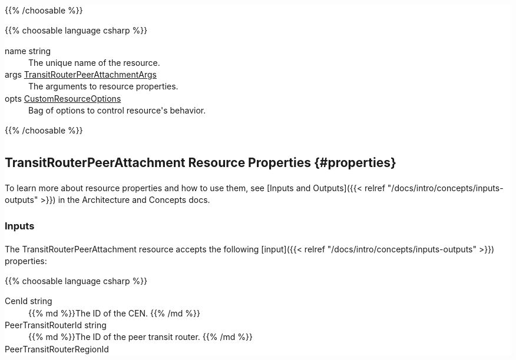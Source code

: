 {{% /choosable %}}

{{% choosable language csharp %}}

<dl class="resources-properties"><dt
        class="property-required" title="Required">
        <span>name</span>
        <span class="property-indicator"></span>
        <span class="property-type">string</span>
    </dt>
    <dd>The unique name of the resource.</dd><dt
        class="property-required" title="Required">
        <span>args</span>
        <span class="property-indicator"></span>
        <span class="property-type"><a href="#inputs">TransitRouterPeerAttachmentArgs</a></span>
    </dt>
    <dd>The arguments to resource properties.</dd><dt
        class="property-optional" title="Optional">
        <span>opts</span>
        <span class="property-indicator"></span>
        <span class="property-type"><a href="/docs/reference/pkg/dotnet/Pulumi/Pulumi.CustomResourceOptions.html">CustomResourceOptions</a></span>
    </dt>
    <dd>Bag of options to control resource&#39;s behavior.</dd></dl>

{{% /choosable %}}

## TransitRouterPeerAttachment Resource Properties {#properties}

To learn more about resource properties and how to use them, see [Inputs and Outputs]({{< relref "/docs/intro/concepts/inputs-outputs" >}}) in the Architecture and Concepts docs.

### Inputs

The TransitRouterPeerAttachment resource accepts the following [input]({{< relref "/docs/intro/concepts/inputs-outputs" >}}) properties:



{{% choosable language csharp %}}
<dl class="resources-properties"><dt class="property-required"
            title="Required">
        <span id="cenid_csharp">
<a href="#cenid_csharp" style="color: inherit; text-decoration: inherit;">Cen<wbr>Id</a>
</span>
        <span class="property-indicator"></span>
        <span class="property-type">string</span>
    </dt>
    <dd>{{% md %}}The ID of the CEN.
{{% /md %}}</dd><dt class="property-required"
            title="Required">
        <span id="peertransitrouterid_csharp">
<a href="#peertransitrouterid_csharp" style="color: inherit; text-decoration: inherit;">Peer<wbr>Transit<wbr>Router<wbr>Id</a>
</span>
        <span class="property-indicator"></span>
        <span class="property-type">string</span>
    </dt>
    <dd>{{% md %}}The ID of the peer transit router.
{{% /md %}}</dd><dt class="property-required"
            title="Required">
        <span id="peertransitrouterregionid_csharp">
<a href="#peertransitrouterregionid_csharp" style="color: inherit; text-decoration: inherit;">Peer<wbr>Transit<wbr>Router<wbr>Region<wbr>Id</a>
</span>